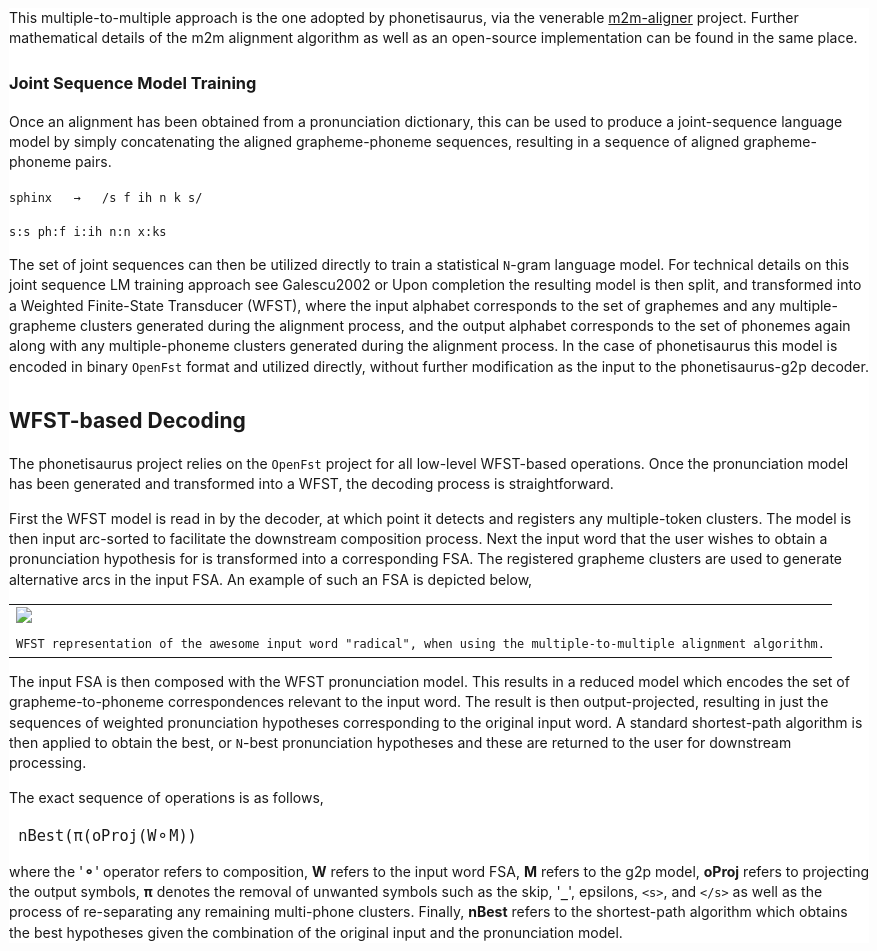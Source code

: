 This multiple-to-multiple approach is the one adopted by phonetisaurus, via the venerable [m2m-aligner](http://code.google.com/p/m2m-aligner/) project. Further mathematical details of the m2m alignment algorithm as well as an open-source implementation can be found in the same place.

### Joint Sequence Model Training ###
Once an alignment has been obtained from a pronunciation dictionary, this can be used to produce a joint-sequence language model by simply concatenating the aligned grapheme-phoneme sequences, resulting in a sequence of aligned grapheme-phoneme pairs.

`sphinx   →   /s f ih n k s/`

`s:s ph:f i:ih n:n x:ks`

The set of joint sequences can then be utilized directly to train a statistical `N`-gram language model.  For technical details on this joint sequence LM training approach see Galescu2002 or Upon completion the resulting model is then split, and transformed into a Weighted Finite-State Transducer (WFST), where the input alphabet corresponds to the set of graphemes and any multiple-grapheme clusters generated during the alignment process, and the output alphabet corresponds to the set of phonemes again along with any multiple-phoneme clusters generated during the alignment process.  In the case of phonetisaurus this model is encoded in binary `OpenFst` format and utilized directly, without further modification as the input to the phonetisaurus-g2p decoder.

## WFST-based Decoding ##
The phonetisaurus project relies on the `OpenFst` project for all low-level WFST-based operations.  Once the pronunciation model has been generated and transformed into a WFST, the decoding process is straightforward.

First the WFST model is read in by the decoder, at which point it detects and registers any multiple-token clusters. The model is then input arc-sorted to facilitate the downstream composition process.  Next the input word that the user wishes to obtain a pronunciation hypothesis for is transformed into a corresponding FSA.  The registered grapheme clusters are used to generate alternative arcs in the input FSA.  An example of such an FSA is depicted below,

<table><tr><td>
<img src='http://www.gavo.t.u-tokyo.ac.jp/~novakj/graphs/radical.png' width='600' />
</td></tr>
<tr align='center'><td align='center'><code>WFST representation of the awesome input word "radical", when using the multiple-to-multiple alignment algorithm.</code></td></tr></table>


The input FSA is then composed with the WFST pronunciation model.  This results in a reduced model which encodes the set of grapheme-to-phoneme correspondences relevant to the input word.  The result is then output-projected, resulting in just the sequences of weighted pronunciation hypotheses corresponding to the original input word.  A standard shortest-path algorithm is then applied to obtain the best, or `N`-best pronunciation hypotheses and these are returned to the user for downstream processing.

The exact sequence of operations is as follows,

<font size='4'><code> nBest(π(oProj(W⚬M)) </code></font>

where the '**⚬**' operator refers to composition, **W** refers to the input word FSA, **M** refers to the g2p model, **oProj** refers to projecting the output symbols, **π** denotes the removal of unwanted symbols such as the skip, '**`_`**', epsilons, `<s>`, and `</s>` as well as the process of re-separating any remaining multi-phone clusters.  Finally, **nBest** refers to the shortest-path algorithm which obtains the best hypotheses given the combination of the original input and the pronunciation model.
